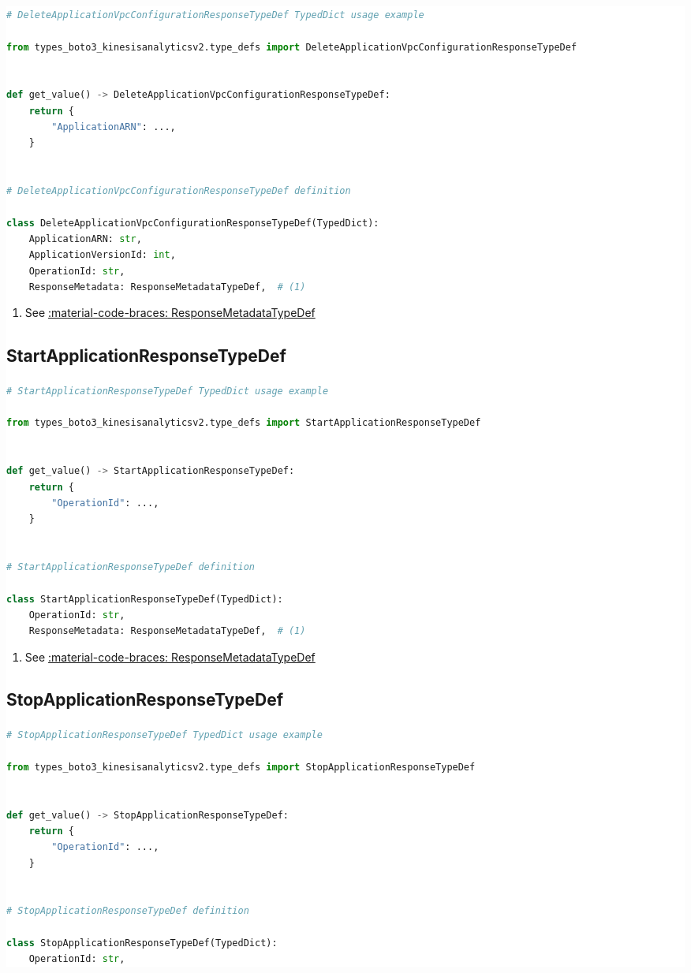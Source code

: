 ```python
# DeleteApplicationVpcConfigurationResponseTypeDef TypedDict usage example

from types_boto3_kinesisanalyticsv2.type_defs import DeleteApplicationVpcConfigurationResponseTypeDef


def get_value() -> DeleteApplicationVpcConfigurationResponseTypeDef:
    return {
        "ApplicationARN": ...,
    }


# DeleteApplicationVpcConfigurationResponseTypeDef definition

class DeleteApplicationVpcConfigurationResponseTypeDef(TypedDict):
    ApplicationARN: str,
    ApplicationVersionId: int,
    OperationId: str,
    ResponseMetadata: ResponseMetadataTypeDef,  # (1)
```

1. See [:material-code-braces: ResponseMetadataTypeDef](./type_defs.md#responsemetadatatypedef)

## StartApplicationResponseTypeDef

```python
# StartApplicationResponseTypeDef TypedDict usage example

from types_boto3_kinesisanalyticsv2.type_defs import StartApplicationResponseTypeDef


def get_value() -> StartApplicationResponseTypeDef:
    return {
        "OperationId": ...,
    }


# StartApplicationResponseTypeDef definition

class StartApplicationResponseTypeDef(TypedDict):
    OperationId: str,
    ResponseMetadata: ResponseMetadataTypeDef,  # (1)
```

1. See [:material-code-braces: ResponseMetadataTypeDef](./type_defs.md#responsemetadatatypedef)

## StopApplicationResponseTypeDef

```python
# StopApplicationResponseTypeDef TypedDict usage example

from types_boto3_kinesisanalyticsv2.type_defs import StopApplicationResponseTypeDef


def get_value() -> StopApplicationResponseTypeDef:
    return {
        "OperationId": ...,
    }


# StopApplicationResponseTypeDef definition

class StopApplicationResponseTypeDef(TypedDict):
    OperationId: str,
```